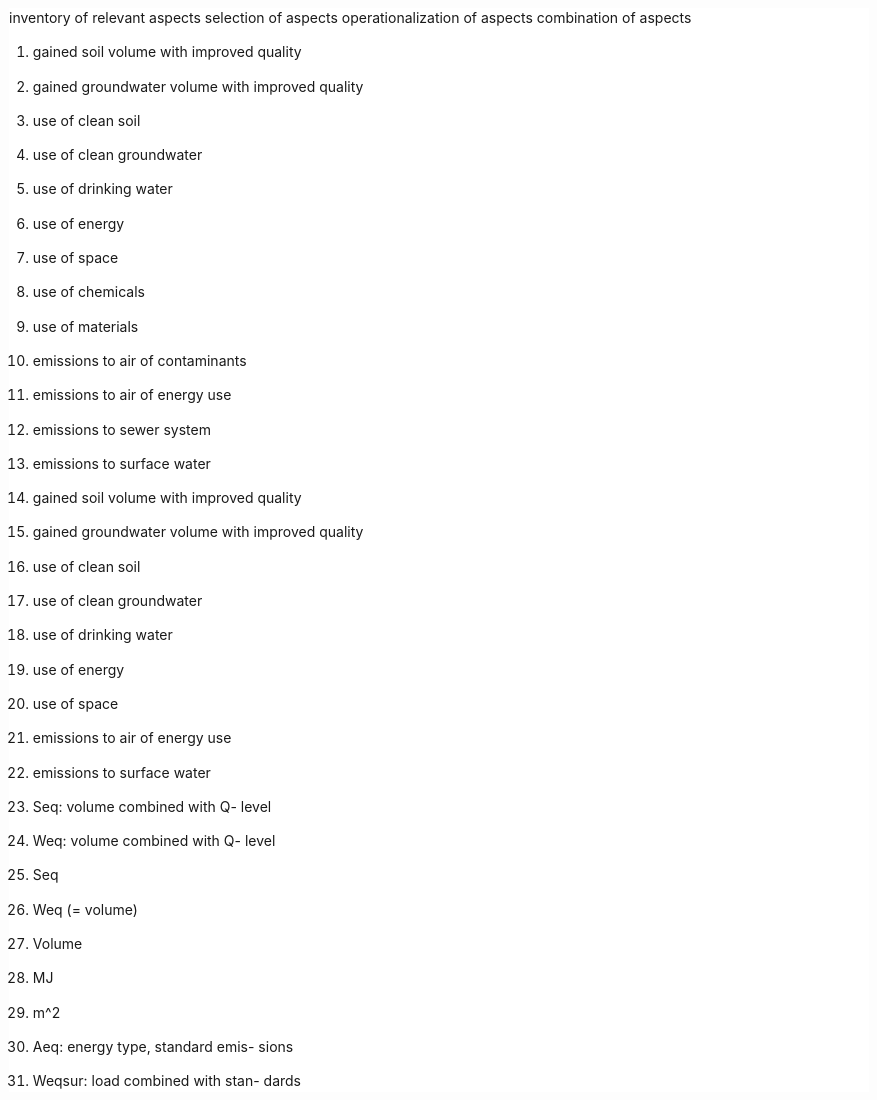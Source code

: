 inventory of relevant aspects selection of aspects operationalization of aspects combination of aspects 

1. gained soil volume with improved     quality 

2. gained groundwater volume with     improved quality 

3. use of clean soil 

4. use of clean groundwater 

5. use of drinking water 

6. use of energy 

7. use of space 

8. use of chemicals 

9. use of materials 

10. emissions to air of contaminants 

11. emissions to air of energy use 

12. emissions to sewer system 

13. emissions to surface water 

1. gained soil volume with improved     quality 

2. gained groundwater volume with     improved quality 

3. use of clean soil 

4. use of clean groundwater 

5. use of drinking water 

6. use of energy 

7. use of space 

8. emissions to air of energy use 

9. emissions to surface water 

1. Seq: volume combined with Q-     level 

2. Weq: volume combined with Q-     level 

3. Seq 

4. Weq (= volume) 

5. Volume 

6. MJ 

7. m^2 

8. Aeq: energy type, standard emis-     sions 

9. Weqsur: load combined with stan-     dards 
